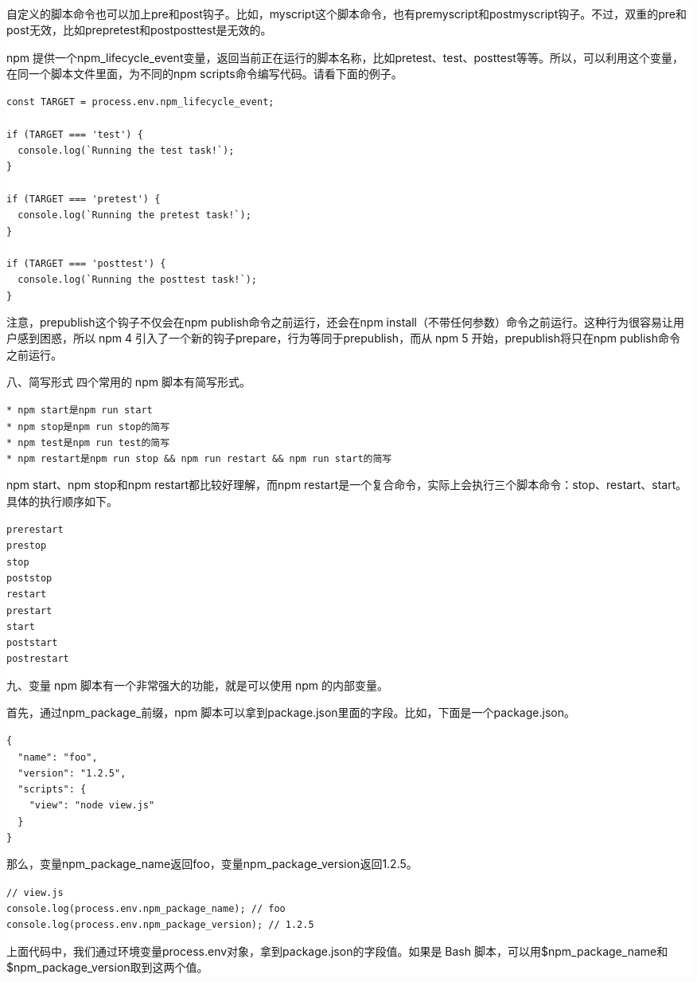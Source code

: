 自定义的脚本命令也可以加上pre和post钩子。比如，myscript这个脚本命令，也有premyscript和postmyscript钩子。不过，双重的pre和post无效，比如prepretest和postposttest是无效的。

npm 提供一个npm_lifecycle_event变量，返回当前正在运行的脚本名称，比如pretest、test、posttest等等。所以，可以利用这个变量，在同一个脚本文件里面，为不同的npm scripts命令编写代码。请看下面的例子。
```
const TARGET = process.env.npm_lifecycle_event;

if (TARGET === 'test') {
  console.log(`Running the test task!`);
}

if (TARGET === 'pretest') {
  console.log(`Running the pretest task!`);
}

if (TARGET === 'posttest') {
  console.log(`Running the posttest task!`);
}
```
注意，prepublish这个钩子不仅会在npm publish命令之前运行，还会在npm install（不带任何参数）命令之前运行。这种行为很容易让用户感到困惑，所以 npm 4 引入了一个新的钩子prepare，行为等同于prepublish，而从 npm 5 开始，prepublish将只在npm publish命令之前运行。

八、简写形式
四个常用的 npm 脚本有简写形式。
```
* npm start是npm run start
* npm stop是npm run stop的简写
* npm test是npm run test的简写
* npm restart是npm run stop && npm run restart && npm run start的简写
```
npm start、npm stop和npm restart都比较好理解，而npm restart是一个复合命令，实际上会执行三个脚本命令：stop、restart、start。
具体的执行顺序如下。
```
prerestart
prestop
stop
poststop
restart
prestart
start
poststart
postrestart
```
九、变量
npm 脚本有一个非常强大的功能，就是可以使用 npm 的内部变量。

首先，通过npm_package_前缀，npm 脚本可以拿到package.json里面的字段。比如，下面是一个package.json。
```
{
  "name": "foo", 
  "version": "1.2.5",
  "scripts": {
    "view": "node view.js"
  }
}
```
那么，变量npm_package_name返回foo，变量npm_package_version返回1.2.5。
```
// view.js
console.log(process.env.npm_package_name); // foo
console.log(process.env.npm_package_version); // 1.2.5
```
上面代码中，我们通过环境变量process.env对象，拿到package.json的字段值。如果是 Bash 脚本，可以用$npm_package_name和
$npm_package_version取到这两个值。
